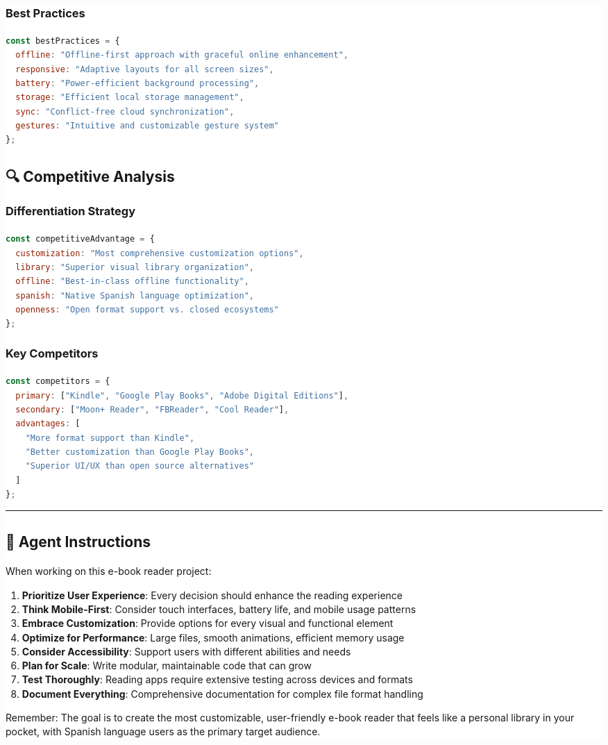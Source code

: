 ### Best Practices
```javascript
const bestPractices = {
  offline: "Offline-first approach with graceful online enhancement",
  responsive: "Adaptive layouts for all screen sizes",
  battery: "Power-efficient background processing",
  storage: "Efficient local storage management",
  sync: "Conflict-free cloud synchronization",
  gestures: "Intuitive and customizable gesture system"
};
```

## 🔍 Competitive Analysis

### Differentiation Strategy
```javascript
const competitiveAdvantage = {
  customization: "Most comprehensive customization options",
  library: "Superior visual library organization",
  offline: "Best-in-class offline functionality", 
  spanish: "Native Spanish language optimization",
  openness: "Open format support vs. closed ecosystems"
};
```

### Key Competitors
```javascript
const competitors = {
  primary: ["Kindle", "Google Play Books", "Adobe Digital Editions"],
  secondary: ["Moon+ Reader", "FBReader", "Cool Reader"],
  advantages: [
    "More format support than Kindle",
    "Better customization than Google Play Books", 
    "Superior UI/UX than open source alternatives"
  ]
};
```

---

## 🎯 Agent Instructions

When working on this e-book reader project:

1. **Prioritize User Experience**: Every decision should enhance the reading experience
2. **Think Mobile-First**: Consider touch interfaces, battery life, and mobile usage patterns
3. **Embrace Customization**: Provide options for every visual and functional element
4. **Optimize for Performance**: Large files, smooth animations, efficient memory usage
5. **Consider Accessibility**: Support users with different abilities and needs
6. **Plan for Scale**: Write modular, maintainable code that can grow
7. **Test Thoroughly**: Reading apps require extensive testing across devices and formats
8. **Document Everything**: Comprehensive documentation for complex file format handling

Remember: The goal is to create the most customizable, user-friendly e-book reader that feels like a personal library in your pocket, with Spanish language users as the primary target audience.